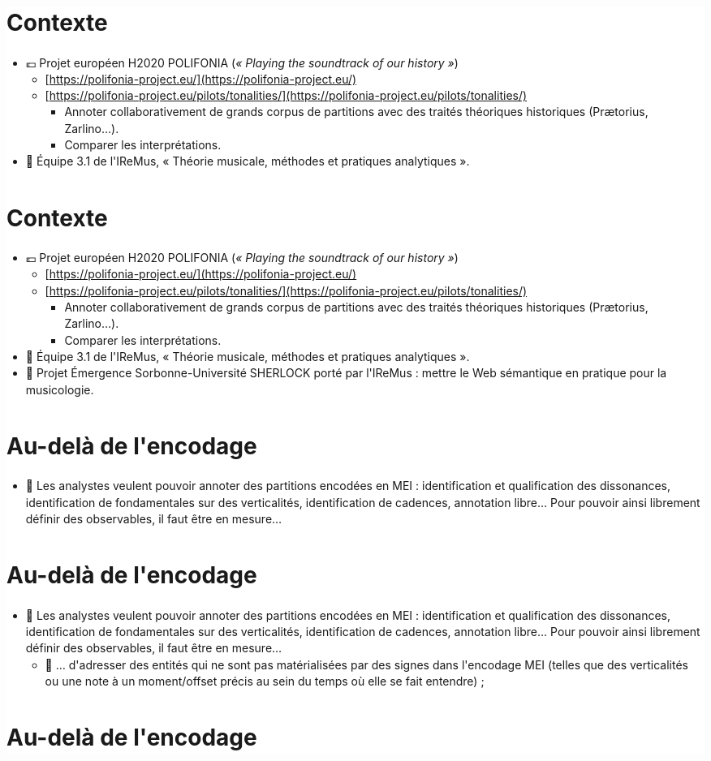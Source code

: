 

# Contexte

- 💶 Projet européen H2020 POLIFONIA (*« Playing the soundtrack of our history »*)
    - [https://polifonia-project.eu/](https://polifonia-project.eu/)
    - [https://polifonia-project.eu/pilots/tonalities/](https://polifonia-project.eu/pilots/tonalities/)
        - Annoter collaborativement de grands corpus de partitions avec des traités théoriques historiques (Prætorius, Zarlino…).
        - Comparer les interprétations.
- 🎼 Équipe 3.1 de l'IReMus, « Théorie musicale, méthodes et pratiques analytiques ».



# Contexte

- 💶 Projet européen H2020 POLIFONIA (*« Playing the soundtrack of our history »*)
    - [https://polifonia-project.eu/](https://polifonia-project.eu/)
    - [https://polifonia-project.eu/pilots/tonalities/](https://polifonia-project.eu/pilots/tonalities/)
        - Annoter collaborativement de grands corpus de partitions avec des traités théoriques historiques (Prætorius, Zarlino…).
        - Comparer les interprétations.
- 🎼 Équipe 3.1 de l'IReMus, « Théorie musicale, méthodes et pratiques analytiques ».
- 🏫 Projet Émergence Sorbonne-Université SHERLOCK porté par l'IReMus : mettre le Web sémantique en pratique pour la musicologie.



# Au-delà de l'encodage

- 🎵 Les analystes veulent pouvoir annoter des partitions encodées en MEI : identification et qualification des dissonances, identification de fondamentales sur des verticalités, identification de cadences, annotation libre… Pour pouvoir ainsi librement définir des observables, il faut être en mesure…



# Au-delà de l'encodage

- 🎵 Les analystes veulent pouvoir annoter des partitions encodées en MEI : identification et qualification des dissonances, identification de fondamentales sur des verticalités, identification de cadences, annotation libre… Pour pouvoir ainsi librement définir des observables, il faut être en mesure…
    - 👻 … d'adresser des entités qui ne sont pas matérialisées par des signes dans l'encodage MEI (telles que des verticalités ou une note à un moment/offset précis au sein du temps où elle se fait entendre) ;



# Au-delà de l'encodage
